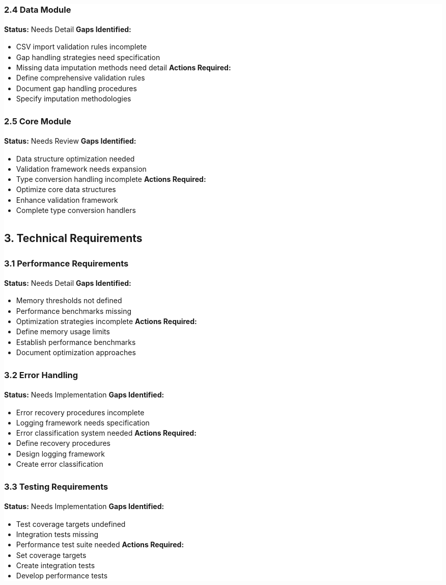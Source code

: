 ### 2.4 Data Module
**Status:** Needs Detail
**Gaps Identified:**
- CSV import validation rules incomplete
- Gap handling strategies need specification
- Missing data imputation methods need detail
**Actions Required:**
- Define comprehensive validation rules
- Document gap handling procedures
- Specify imputation methodologies

### 2.5 Core Module
**Status:** Needs Review
**Gaps Identified:**
- Data structure optimization needed
- Validation framework needs expansion
- Type conversion handling incomplete
**Actions Required:**
- Optimize core data structures
- Enhance validation framework
- Complete type conversion handlers

## 3. Technical Requirements

### 3.1 Performance Requirements
**Status:** Needs Detail
**Gaps Identified:**
- Memory thresholds not defined
- Performance benchmarks missing
- Optimization strategies incomplete
**Actions Required:**
- Define memory usage limits
- Establish performance benchmarks
- Document optimization approaches

### 3.2 Error Handling
**Status:** Needs Implementation
**Gaps Identified:**
- Error recovery procedures incomplete
- Logging framework needs specification
- Error classification system needed
**Actions Required:**
- Define recovery procedures
- Design logging framework
- Create error classification

### 3.3 Testing Requirements
**Status:** Needs Implementation
**Gaps Identified:**
- Test coverage targets undefined
- Integration tests missing
- Performance test suite needed
**Actions Required:**
- Set coverage targets
- Create integration tests
- Develop performance tests
